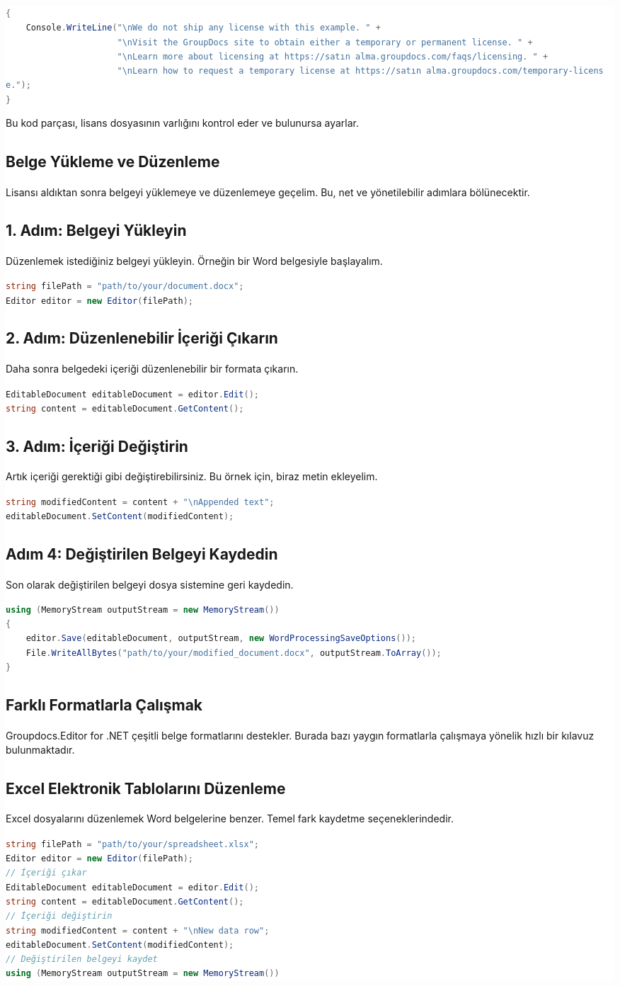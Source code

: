 ```csharp
{
    Console.WriteLine("\nWe do not ship any license with this example. " +
                      "\nVisit the GroupDocs site to obtain either a temporary or permanent license. " +
                      "\nLearn more about licensing at https://satın alma.groupdocs.com/faqs/licensing. " +
                      "\nLearn how to request a temporary license at https://satın alma.groupdocs.com/temporary-license.");
}
```
Bu kod parçası, lisans dosyasının varlığını kontrol eder ve bulunursa ayarlar.
## Belge Yükleme ve Düzenleme
Lisansı aldıktan sonra belgeyi yüklemeye ve düzenlemeye geçelim. Bu, net ve yönetilebilir adımlara bölünecektir.
## 1. Adım: Belgeyi Yükleyin
Düzenlemek istediğiniz belgeyi yükleyin. Örneğin bir Word belgesiyle başlayalım.
```csharp
string filePath = "path/to/your/document.docx";
Editor editor = new Editor(filePath);
```
## 2. Adım: Düzenlenebilir İçeriği Çıkarın
Daha sonra belgedeki içeriği düzenlenebilir bir formata çıkarın.
```csharp
EditableDocument editableDocument = editor.Edit();
string content = editableDocument.GetContent();
```
## 3. Adım: İçeriği Değiştirin
Artık içeriği gerektiği gibi değiştirebilirsiniz. Bu örnek için, biraz metin ekleyelim.
```csharp
string modifiedContent = content + "\nAppended text";
editableDocument.SetContent(modifiedContent);
```
## Adım 4: Değiştirilen Belgeyi Kaydedin
Son olarak değiştirilen belgeyi dosya sistemine geri kaydedin.
```csharp
using (MemoryStream outputStream = new MemoryStream())
{
    editor.Save(editableDocument, outputStream, new WordProcessingSaveOptions());
    File.WriteAllBytes("path/to/your/modified_document.docx", outputStream.ToArray());
}
```
## Farklı Formatlarla Çalışmak
Groupdocs.Editor for .NET çeşitli belge formatlarını destekler. Burada bazı yaygın formatlarla çalışmaya yönelik hızlı bir kılavuz bulunmaktadır.
## Excel Elektronik Tablolarını Düzenleme
Excel dosyalarını düzenlemek Word belgelerine benzer. Temel fark kaydetme seçeneklerindedir.
```csharp
string filePath = "path/to/your/spreadsheet.xlsx";
Editor editor = new Editor(filePath);
// İçeriği çıkar
EditableDocument editableDocument = editor.Edit();
string content = editableDocument.GetContent();
// İçeriği değiştirin
string modifiedContent = content + "\nNew data row";
editableDocument.SetContent(modifiedContent);
// Değiştirilen belgeyi kaydet
using (MemoryStream outputStream = new MemoryStream())
```